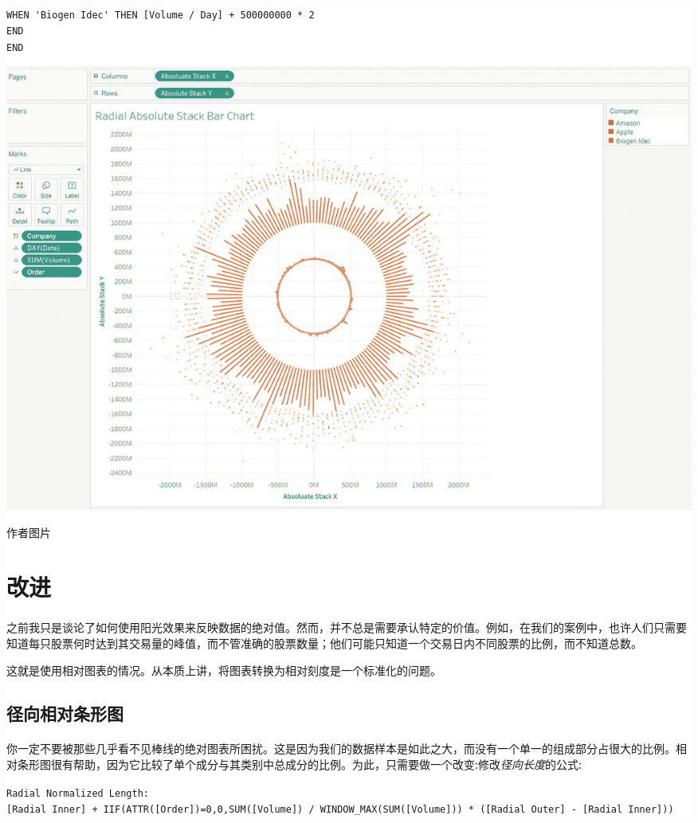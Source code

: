 ```
WHEN 'Biogen Idec' THEN [Volume / Day] + 500000000 * 2
END
END
```

![](img/5c8a98e1d710fe216eb1c57c4b589885.png)

作者图片

# 改进

之前我只是谈论了如何使用阳光效果来反映数据的绝对值。然而，并不总是需要承认特定的价值。例如，在我们的案例中，也许人们只需要知道每只股票何时达到其交易量的峰值，而不管准确的股票数量；他们可能只知道一个交易日内不同股票的比例，而不知道总数。

这就是使用相对图表的情况。从本质上讲，将图表转换为相对刻度是一个标准化的问题。

## 径向相对条形图

你一定不要被那些几乎看不见棒线的绝对图表所困扰。这是因为我们的数据样本是如此之大，而没有一个单一的组成部分占很大的比例。相对条形图很有帮助，因为它比较了单个成分与其类别中总成分的比例。为此，只需要做一个改变:修改*径向长度*的公式:

```
Radial Normalized Length:
[Radial Inner] + IIF(ATTR([Order])=0,0,SUM([Volume]) / WINDOW_MAX(SUM([Volume])) * ([Radial Outer] - [Radial Inner]))
```
